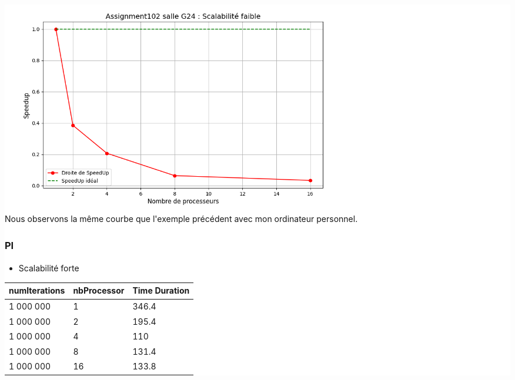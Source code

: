 <img height="350" width="600" src="../img/stabFaibleAssignment102G24.png" title="stab faible Assignment102 G24"/>
<br>
Nous observons la même courbe que l'exemple précédent avec mon ordinateur personnel. 
<br>

### PI

* Scalabilité forte  

| **numIterations** | **nbProcessor**                                | **Time Duration** |
|-------------------|------------------------------------------------|-------------------|
| 1 000 000         | 1 |  346.4           |
| 1 000 000           | 2  |  195.4         |
| 1 000 000        | 4      |  110           |
| 1 000 000         | 8      |  131.4         |
| 1 000 000         | 16    |  133.8       |
